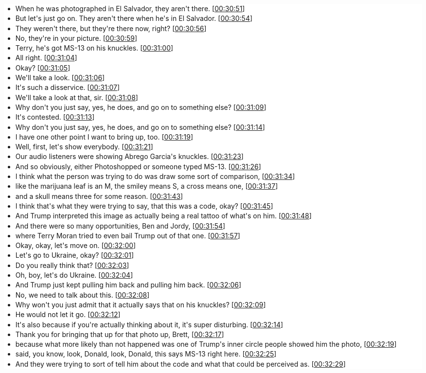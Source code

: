 *  When he was photographed in El Salvador, they aren't there. [[00:30:51](https://www.youtube.com/watch?v=uAd1uBBcdv8&t=1851.24s)]
*  But let's just go on. They aren't there when he's in El Salvador. [[00:30:54](https://www.youtube.com/watch?v=uAd1uBBcdv8&t=1854.24s)]
*  They weren't there, but they're there now, right? [[00:30:56](https://www.youtube.com/watch?v=uAd1uBBcdv8&t=1856.24s)]
*  No, they're in your picture. [[00:30:59](https://www.youtube.com/watch?v=uAd1uBBcdv8&t=1859.24s)]
*  Terry, he's got MS-13 on his knuckles. [[00:31:00](https://www.youtube.com/watch?v=uAd1uBBcdv8&t=1860.24s)]
*  All right. [[00:31:04](https://www.youtube.com/watch?v=uAd1uBBcdv8&t=1864.24s)]
*  Okay? [[00:31:05](https://www.youtube.com/watch?v=uAd1uBBcdv8&t=1865.24s)]
*  We'll take a look. [[00:31:06](https://www.youtube.com/watch?v=uAd1uBBcdv8&t=1866.24s)]
*  It's such a disservice. [[00:31:07](https://www.youtube.com/watch?v=uAd1uBBcdv8&t=1867.24s)]
*  We'll take a look at that, sir. [[00:31:08](https://www.youtube.com/watch?v=uAd1uBBcdv8&t=1868.24s)]
*  Why don't you just say, yes, he does, and go on to something else? [[00:31:09](https://www.youtube.com/watch?v=uAd1uBBcdv8&t=1869.24s)]
*  It's contested. [[00:31:13](https://www.youtube.com/watch?v=uAd1uBBcdv8&t=1873.24s)]
*  Why don't you just say, yes, he does, and go on to something else? [[00:31:14](https://www.youtube.com/watch?v=uAd1uBBcdv8&t=1874.24s)]
*  I have one other point I want to bring up, too. [[00:31:19](https://www.youtube.com/watch?v=uAd1uBBcdv8&t=1879.24s)]
*  Well, first, let's show everybody. [[00:31:21](https://www.youtube.com/watch?v=uAd1uBBcdv8&t=1881.24s)]
*  Our audio listeners were showing Abrego Garcia's knuckles. [[00:31:23](https://www.youtube.com/watch?v=uAd1uBBcdv8&t=1883.24s)]
*  And so obviously, either Photoshopped or someone typed MS-13. [[00:31:26](https://www.youtube.com/watch?v=uAd1uBBcdv8&t=1886.24s)]
*  I think what the person was trying to do was draw some sort of comparison, [[00:31:34](https://www.youtube.com/watch?v=uAd1uBBcdv8&t=1894.24s)]
*  like the marijuana leaf is an M, the smiley means S, a cross means one, [[00:31:37](https://www.youtube.com/watch?v=uAd1uBBcdv8&t=1897.24s)]
*  and a skull means three for some reason. [[00:31:43](https://www.youtube.com/watch?v=uAd1uBBcdv8&t=1903.24s)]
*  I think that's what they were trying to say, that this was a code, okay? [[00:31:45](https://www.youtube.com/watch?v=uAd1uBBcdv8&t=1905.24s)]
*  And Trump interpreted this image as actually being a real tattoo of what's on him. [[00:31:48](https://www.youtube.com/watch?v=uAd1uBBcdv8&t=1908.24s)]
*  And there were so many opportunities, Ben and Jordy, [[00:31:54](https://www.youtube.com/watch?v=uAd1uBBcdv8&t=1914.24s)]
*  where Terry Moran tried to even bail Trump out of that one. [[00:31:57](https://www.youtube.com/watch?v=uAd1uBBcdv8&t=1917.24s)]
*  Okay, okay, let's move on. [[00:32:00](https://www.youtube.com/watch?v=uAd1uBBcdv8&t=1920.24s)]
*  Let's go to Ukraine, okay? [[00:32:01](https://www.youtube.com/watch?v=uAd1uBBcdv8&t=1921.24s)]
*  Do you really think that? [[00:32:03](https://www.youtube.com/watch?v=uAd1uBBcdv8&t=1923.24s)]
*  Oh, boy, let's do Ukraine. [[00:32:04](https://www.youtube.com/watch?v=uAd1uBBcdv8&t=1924.24s)]
*  And Trump just kept pulling him back and pulling him back. [[00:32:06](https://www.youtube.com/watch?v=uAd1uBBcdv8&t=1926.24s)]
*  No, we need to talk about this. [[00:32:08](https://www.youtube.com/watch?v=uAd1uBBcdv8&t=1928.24s)]
*  Why won't you just admit that it actually says that on his knuckles? [[00:32:09](https://www.youtube.com/watch?v=uAd1uBBcdv8&t=1929.24s)]
*  He would not let it go. [[00:32:12](https://www.youtube.com/watch?v=uAd1uBBcdv8&t=1932.24s)]
*  It's also because if you're actually thinking about it, it's super disturbing. [[00:32:14](https://www.youtube.com/watch?v=uAd1uBBcdv8&t=1934.24s)]
*  Thank you for bringing that up for that photo up, Brett, [[00:32:17](https://www.youtube.com/watch?v=uAd1uBBcdv8&t=1937.24s)]
*  because what more likely than not happened was one of Trump's inner circle people showed him the photo, [[00:32:19](https://www.youtube.com/watch?v=uAd1uBBcdv8&t=1939.24s)]
*  said, you know, look, Donald, look, Donald, this says MS-13 right here. [[00:32:25](https://www.youtube.com/watch?v=uAd1uBBcdv8&t=1945.24s)]
*  And they were trying to sort of tell him about the code and what that could be perceived as. [[00:32:29](https://www.youtube.com/watch?v=uAd1uBBcdv8&t=1949.24s)]